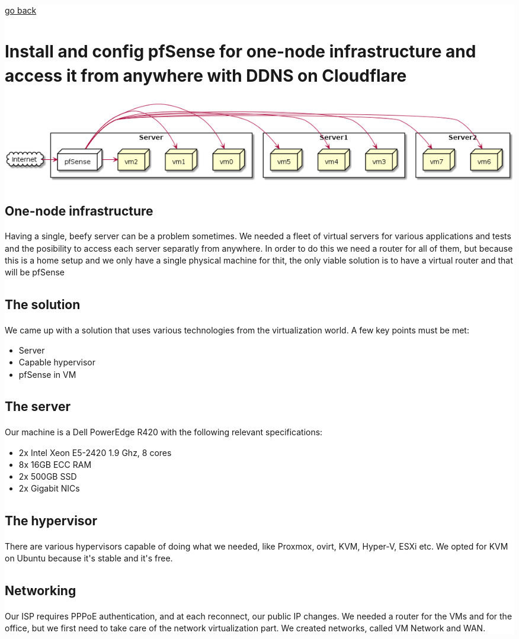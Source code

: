    
   
[go back](../Getting-Started)

# Install and config pfSense for one-node infrastructure and access it from anywhere with DDNS on Cloudflare

![alt text](/_images/pfSense.png "pfSense")


## One-node infrastructure

Having a single, beefy server can be a problem sometimes. We needed a fleet of virtual servers for various applications and tests and the posibility to access each server separatly from anywhere. In order to do this we need a router for all of them, but because this is a home setup and we only have a single physical machine for thit, the only viable solution is to have a virtual router and that will be pfSense


## The solution

We came up with a solution that uses various technologies from the virtualization world. A few
key points must be met:
- Server
- Capable hypervisor
- pfSense in VM
 
## The server

Our machine is a Dell PowerEdge R420 with the following relevant specifications:

- 2x Intel Xeon E5-2420 1.9 Ghz, 8 cores
- 8x 16GB ECC RAM
- 2x 500GB SSD
- 2x Gigabit NICs

## The hypervisor

There are various hypervisors capable of doing what we needed, like Proxmox, ovirt, KVM, Hyper-V, ESXi etc. We opted for KVM on Ubuntu because it's stable and it's free.

## Networking

Our ISP requires PPPoE authentication, and at each reconnect, our public IP changes. We needed a router for the VMs and for the office, but we first need to take care of the network virtualization part. We created networks, called VM Network and WAN.
